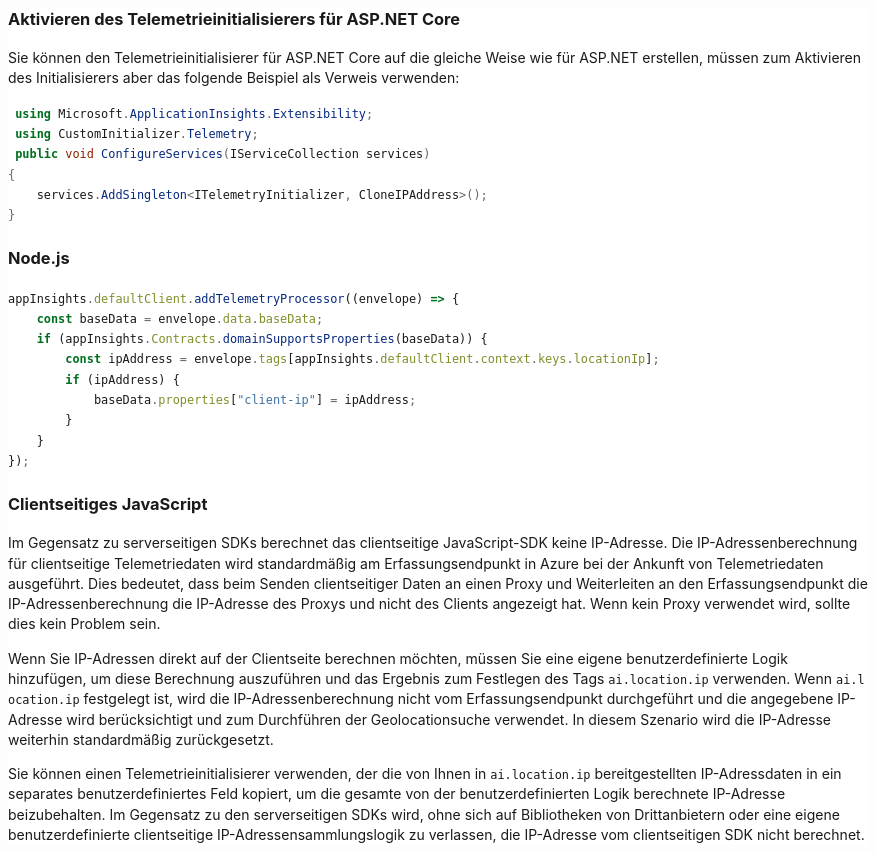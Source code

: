 ### <a name="enable-telemetry-initializer-for-aspnet-core"></a>Aktivieren des Telemetrieinitialisierers für ASP.NET Core

Sie können den Telemetrieinitialisierer für ASP.NET Core auf die gleiche Weise wie für ASP.NET erstellen, müssen zum Aktivieren des Initialisierers aber das folgende Beispiel als Verweis verwenden:

```csharp
 using Microsoft.ApplicationInsights.Extensibility;
 using CustomInitializer.Telemetry;
 public void ConfigureServices(IServiceCollection services)
{
    services.AddSingleton<ITelemetryInitializer, CloneIPAddress>();
}
```

### <a name="nodejs"></a>Node.js

```javascript
appInsights.defaultClient.addTelemetryProcessor((envelope) => {
    const baseData = envelope.data.baseData;
    if (appInsights.Contracts.domainSupportsProperties(baseData)) {
        const ipAddress = envelope.tags[appInsights.defaultClient.context.keys.locationIp];
        if (ipAddress) {
            baseData.properties["client-ip"] = ipAddress;
        }
    }
});
```

### <a name="client-side-javascript"></a>Clientseitiges JavaScript

Im Gegensatz zu serverseitigen SDKs berechnet das clientseitige JavaScript-SDK keine IP-Adresse. Die IP-Adressenberechnung für clientseitige Telemetriedaten wird standardmäßig am Erfassungsendpunkt in Azure bei der Ankunft von Telemetriedaten ausgeführt. Dies bedeutet, dass beim Senden clientseitiger Daten an einen Proxy und Weiterleiten an den Erfassungsendpunkt die IP-Adressenberechnung die IP-Adresse des Proxys und nicht des Clients angezeigt hat. Wenn kein Proxy verwendet wird, sollte dies kein Problem sein.

Wenn Sie IP-Adressen direkt auf der Clientseite berechnen möchten, müssen Sie eine eigene benutzerdefinierte Logik hinzufügen, um diese Berechnung auszuführen und das Ergebnis zum Festlegen des Tags `ai.location.ip` verwenden. Wenn `ai.location.ip` festgelegt ist, wird die IP-Adressenberechnung nicht vom Erfassungsendpunkt durchgeführt und die angegebene IP-Adresse wird berücksichtigt und zum Durchführen der Geolocationsuche verwendet. In diesem Szenario wird die IP-Adresse weiterhin standardmäßig zurückgesetzt. 

Sie können einen Telemetrieinitialisierer verwenden, der die von Ihnen in `ai.location.ip` bereitgestellten IP-Adressdaten in ein separates benutzerdefiniertes Feld kopiert, um die gesamte von der benutzerdefinierten Logik berechnete IP-Adresse beizubehalten. Im Gegensatz zu den serverseitigen SDKs wird, ohne sich auf Bibliotheken von Drittanbietern oder eine eigene benutzerdefinierte clientseitige IP-Adressensammlungslogik zu verlassen, die IP-Adresse vom clientseitigen SDK nicht berechnet.    

